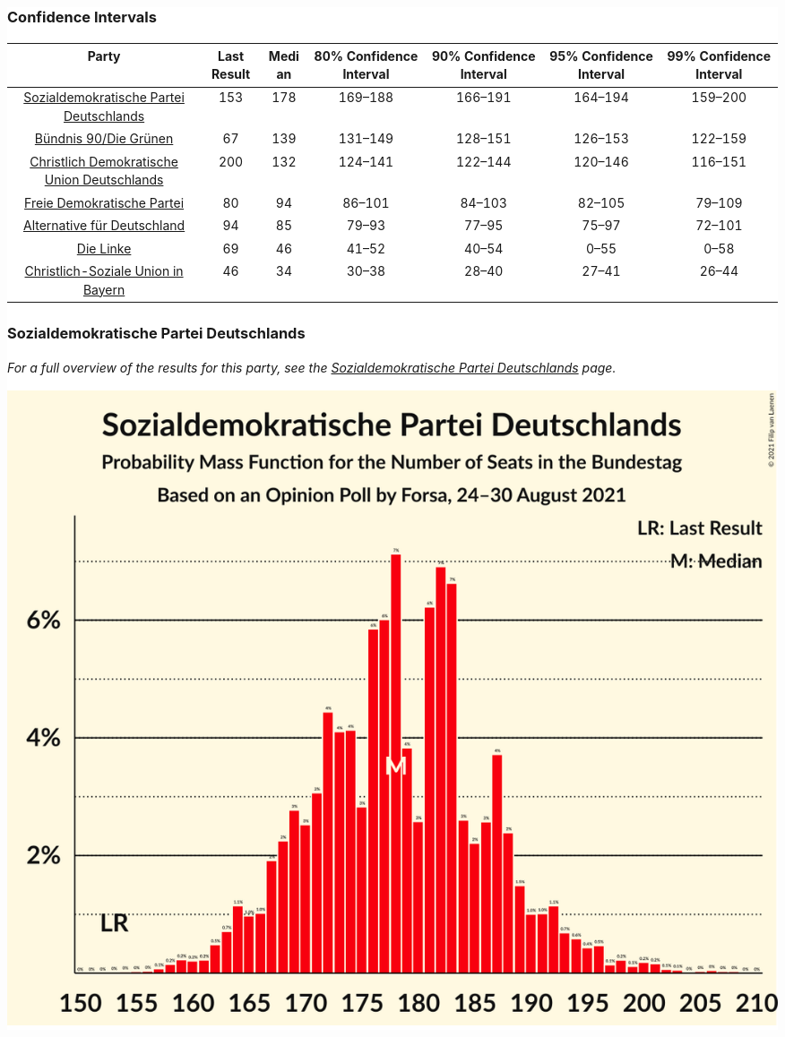 ### Confidence Intervals

| Party | Last Result | Median | 80% Confidence Interval | 90% Confidence Interval | 95% Confidence Interval | 99% Confidence Interval |
|:-----:|:-----------:|:------:|:-----------------------:|:-----------------------:|:-----------------------:|:-----------------------:|
| <a href="#sozialdemokratische-partei-deutschlands">Sozialdemokratische Partei Deutschlands</a> | 153 | 178 | 169–188 |166–191 |164–194 |159–200 |
| <a href="#bündnis-90/die-grünen">Bündnis 90/Die Grünen</a> | 67 | 139 | 131–149 |128–151 |126–153 |122–159 |
| <a href="#christlich-demokratische-union-deutschlands">Christlich Demokratische Union Deutschlands</a> | 200 | 132 | 124–141 |122–144 |120–146 |116–151 |
| <a href="#freie-demokratische-partei">Freie Demokratische Partei</a> | 80 | 94 | 86–101 |84–103 |82–105 |79–109 |
| <a href="#alternative-für-deutschland">Alternative für Deutschland</a> | 94 | 85 | 79–93 |77–95 |75–97 |72–101 |
| <a href="#die-linke">Die Linke</a> | 69 | 46 | 41–52 |40–54 |0–55 |0–58 |
| <a href="#christlich-soziale-union-in-bayern">Christlich-Soziale Union in Bayern</a> | 46 | 34 | 30–38 |28–40 |27–41 |26–44 |

### Sozialdemokratische Partei Deutschlands

*For a full overview of the results for this party, see the [Sozialdemokratische Partei Deutschlands](party-sozialdemokratischeparteideutschlands.html) page.*

![Graph with seats probability mass function not yet produced](2021-08-30-Forsa-seats-pmf-sozialdemokratischeparteideutschlands.png "Seats Probability Mass Function")
